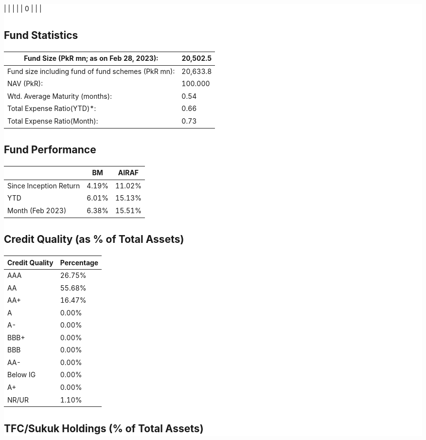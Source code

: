 |     |      |      |     | 0    |     |     |

## Fund Statistics

| Fund Size (PkR mn; as on Feb 28, 2023):            | 20,502.5 |
| -------------------------------------------------- | -------- |
| Fund size including fund of fund schemes (PkR mn): | 20,633.8 |
| NAV (PkR):                                         | 100.000  |
| Wtd. Average Maturity (months):                    | 0.54     |
| Total Expense Ratio(YTD)\*:                        | 0.66     |
| Total Expense Ratio(Month):                        | 0.73     |

## Fund Performance

|                        | BM    | AIRAF  |
| ---------------------- | ----- | ------ |
| Since Inception Return | 4.19% | 11.02% |
| YTD                    | 6.01% | 15.13% |
| Month (Feb 2023)       | 6.38% | 15.51% |

## Credit Quality (as % of Total Assets)

| Credit Quality | Percentage |
| -------------- | ---------- |
| AAA            | 26.75%     |
| AA             | 55.68%     |
| AA+            | 16.47%     |
| A              | 0.00%      |
| A-             | 0.00%      |
| BBB+           | 0.00%      |
| BBB            | 0.00%      |
| AA-            | 0.00%      |
| Below IG       | 0.00%      |
| A+             | 0.00%      |
| NR/UR          | 1.10%      |

## TFC/Sukuk Holdings (% of Total Assets)
